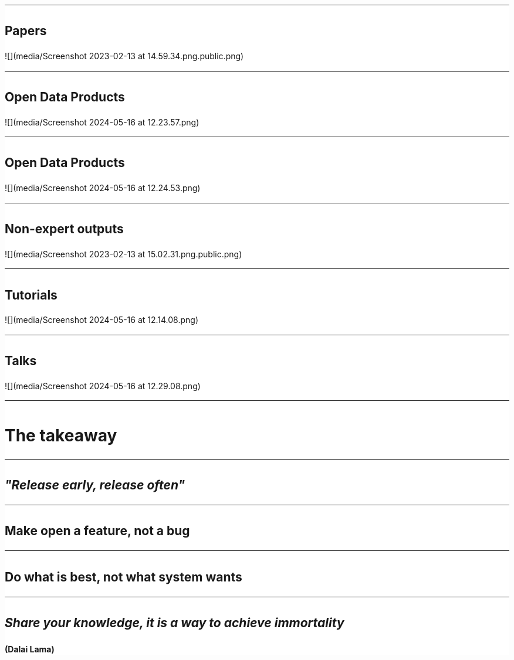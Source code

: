 
---
## Papers

![](media/Screenshot 2023-02-13 at 14.59.34.png.public.png)

---
## Open Data Products

![](media/Screenshot 2024-05-16 at 12.23.57.png)


---
## Open Data Products


![](media/Screenshot 2024-05-16 at 12.24.53.png)


---
## Non-expert outputs

![](media/Screenshot 2023-02-13 at 15.02.31.png.public.png)

---

## Tutorials

![](media/Screenshot 2024-05-16 at 12.14.08.png)

---
## Talks

![](media/Screenshot 2024-05-16 at 12.29.08.png)

---
# The takeaway
---

## *"Release early, release often"*
---
## Make open a feature, not a bug
---
## Do what is best, not what system wants
---
## *Share your knowledge, it is a way to achieve immortality* 
#### (Dalai Lama)

